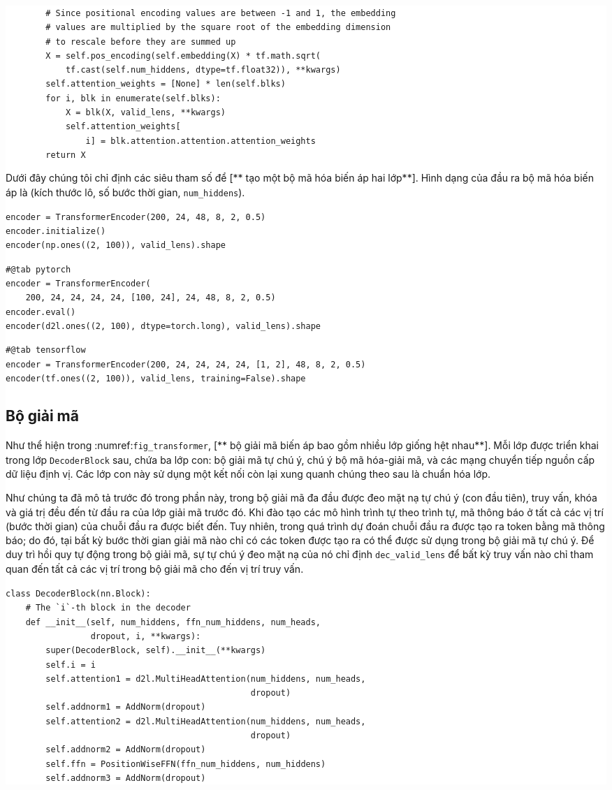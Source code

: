```{.python .input}
        # Since positional encoding values are between -1 and 1, the embedding
        # values are multiplied by the square root of the embedding dimension
        # to rescale before they are summed up
        X = self.pos_encoding(self.embedding(X) * tf.math.sqrt(
            tf.cast(self.num_hiddens, dtype=tf.float32)), **kwargs)
        self.attention_weights = [None] * len(self.blks)
        for i, blk in enumerate(self.blks):
            X = blk(X, valid_lens, **kwargs)
            self.attention_weights[
                i] = blk.attention.attention.attention_weights
        return X
```

Dưới đây chúng tôi chỉ định các siêu tham số để [** tạo một bộ mã hóa biến áp hai lớp**]. Hình dạng của đầu ra bộ mã hóa biến áp là (kích thước lô, số bước thời gian, `num_hiddens`).

```{.python .input}
encoder = TransformerEncoder(200, 24, 48, 8, 2, 0.5)
encoder.initialize()
encoder(np.ones((2, 100)), valid_lens).shape
```

```{.python .input}
#@tab pytorch
encoder = TransformerEncoder(
    200, 24, 24, 24, 24, [100, 24], 24, 48, 8, 2, 0.5)
encoder.eval()
encoder(d2l.ones((2, 100), dtype=torch.long), valid_lens).shape
```

```{.python .input}
#@tab tensorflow
encoder = TransformerEncoder(200, 24, 24, 24, 24, [1, 2], 48, 8, 2, 0.5)
encoder(tf.ones((2, 100)), valid_lens, training=False).shape
```

## Bộ giải mã

Như thể hiện trong :numref:`fig_transformer`, [** bộ giải mã biến áp bao gồm nhiều lớp giống hệt nhau**]. Mỗi lớp được triển khai trong lớp `DecoderBlock` sau, chứa ba lớp con: bộ giải mã tự chú ý, chú ý bộ mã hóa-giải mã, và các mạng chuyển tiếp nguồn cấp dữ liệu định vị. Các lớp con này sử dụng một kết nối còn lại xung quanh chúng theo sau là chuẩn hóa lớp. 

Như chúng ta đã mô tả trước đó trong phần này, trong bộ giải mã đa đầu được đeo mặt nạ tự chú ý (con đầu tiên), truy vấn, khóa và giá trị đều đến từ đầu ra của lớp giải mã trước đó. Khi đào tạo các mô hình trình tự theo trình tự, mã thông báo ở tất cả các vị trí (bước thời gian) của chuỗi đầu ra được biết đến. Tuy nhiên, trong quá trình dự đoán chuỗi đầu ra được tạo ra token bằng mã thông báo; do đó, tại bất kỳ bước thời gian giải mã nào chỉ có các token được tạo ra có thể được sử dụng trong bộ giải mã tự chú ý. Để duy trì hồi quy tự động trong bộ giải mã, sự tự chú ý đeo mặt nạ của nó chỉ định `dec_valid_lens` để bất kỳ truy vấn nào chỉ tham quan đến tất cả các vị trí trong bộ giải mã cho đến vị trí truy vấn.

```{.python .input}
class DecoderBlock(nn.Block):
    # The `i`-th block in the decoder
    def __init__(self, num_hiddens, ffn_num_hiddens, num_heads,
                 dropout, i, **kwargs):
        super(DecoderBlock, self).__init__(**kwargs)
        self.i = i
        self.attention1 = d2l.MultiHeadAttention(num_hiddens, num_heads,
                                                 dropout)
        self.addnorm1 = AddNorm(dropout)
        self.attention2 = d2l.MultiHeadAttention(num_hiddens, num_heads,
                                                 dropout)
        self.addnorm2 = AddNorm(dropout)
        self.ffn = PositionWiseFFN(ffn_num_hiddens, num_hiddens)
        self.addnorm3 = AddNorm(dropout)
```